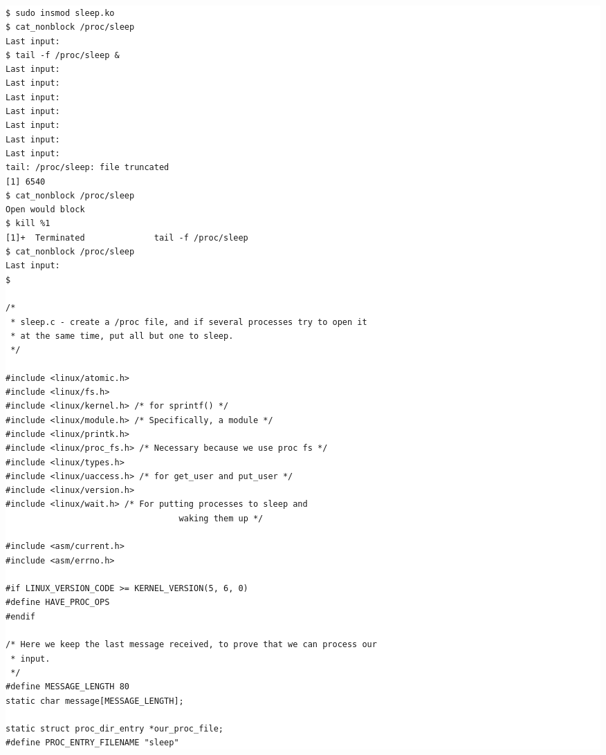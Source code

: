     $ sudo insmod sleep.ko
    $ cat_nonblock /proc/sleep
    Last input:
    $ tail -f /proc/sleep &
    Last input:
    Last input:
    Last input:
    Last input:
    Last input:
    Last input:
    Last input:
    tail: /proc/sleep: file truncated
    [1] 6540
    $ cat_nonblock /proc/sleep
    Open would block
    $ kill %1
    [1]+  Terminated              tail -f /proc/sleep
    $ cat_nonblock /proc/sleep
    Last input:
    $

    /*
     * sleep.c - create a /proc file, and if several processes try to open it
     * at the same time, put all but one to sleep.
     */

    #include <linux/atomic.h>
    #include <linux/fs.h>
    #include <linux/kernel.h> /* for sprintf() */
    #include <linux/module.h> /* Specifically, a module */
    #include <linux/printk.h>
    #include <linux/proc_fs.h> /* Necessary because we use proc fs */
    #include <linux/types.h>
    #include <linux/uaccess.h> /* for get_user and put_user */
    #include <linux/version.h>
    #include <linux/wait.h> /* For putting processes to sleep and
                                       waking them up */

    #include <asm/current.h>
    #include <asm/errno.h>

    #if LINUX_VERSION_CODE >= KERNEL_VERSION(5, 6, 0)
    #define HAVE_PROC_OPS
    #endif

    /* Here we keep the last message received, to prove that we can process our
     * input.
     */
    #define MESSAGE_LENGTH 80
    static char message[MESSAGE_LENGTH];

    static struct proc_dir_entry *our_proc_file;
    #define PROC_ENTRY_FILENAME "sleep"
